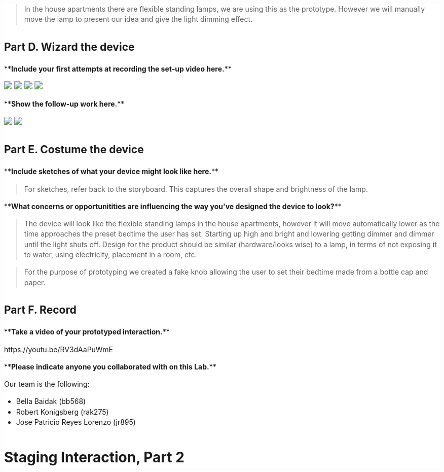 > In the house apartments there are flexible standing lamps, we are using this as the prototype. However we will manually move the lamp to present our idea and give the light dimming effect. 


## Part D. Wizard the device

\*\***Include your first attempts at recording the set-up video here.**\*\*

<img src="./1_Wizard.jpeg">
<img src="./2_Wizard.jpeg">
<img src="./3_Wizard.jpeg">
<img src="./4_Wizard.jpeg">


\*\***Show the follow-up work here.**\*\*

<img src="./Wizarding_Light.gif">
<img src="./Wizarding_Knob.gif">


## Part E. Costume the device

\*\***Include sketches of what your device might look like here.**\*\*

>For sketches, refer back to the storyboard. This captures the overall shape and brightness of the lamp. 

\*\***What concerns or opportunitities are influencing the way you've designed the device to look?**\*\*

>The device will look like the flexible standing lamps in the house apartments, however it will move automatically lower as the time approaches the preset bedtime the user has set. Starting up high and bright and lowering getting dimmer and dimmer until the light shuts off. Design for the product should be similar (hardware/looks wise) to a lamp, in terms of not exposing it to water, using electricity, placement in a room, etc.

>For the purpose of prototyping we created a fake knob allowing the user to set their bedtime made from a bottle cap and paper. 


## Part F. Record

\*\***Take a video of your prototyped interaction.**\*\*

https://youtu.be/RV3dAaPuWmE

\*\***Please indicate anyone you collaborated with on this Lab.**\*\*

Our team is the following:
- Bella Baidak (bb568)
- Robert Konigsberg (rak275)
- Jose Patricio Reyes Lorenzo (jr895)

# Staging Interaction, Part 2 
